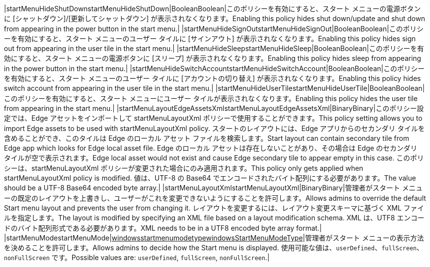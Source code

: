 |<span data-ttu-id="8a84f-470">startMenuHideShutDown</span><span class="sxs-lookup"><span data-stu-id="8a84f-470">startMenuHideShutDown</span></span>|<span data-ttu-id="8a84f-471">Boolean</span><span class="sxs-lookup"><span data-stu-id="8a84f-471">Boolean</span></span>|<span data-ttu-id="8a84f-472">このポリシーを有効にすると、スタート メニューの電源ボタンに [シャットダウン]/[更新してシャットダウン] が表示されなくなります。</span><span class="sxs-lookup"><span data-stu-id="8a84f-472">Enabling this policy hides shut down/update and shut down from appearing in the power button in the start menu.</span></span>|
|<span data-ttu-id="8a84f-473">startMenuHideSignOut</span><span class="sxs-lookup"><span data-stu-id="8a84f-473">startMenuHideSignOut</span></span>|<span data-ttu-id="8a84f-474">Boolean</span><span class="sxs-lookup"><span data-stu-id="8a84f-474">Boolean</span></span>|<span data-ttu-id="8a84f-475">このポリシーを有効にすると、スタート メニューのユーザー タイルに [サインアウト] が表示されなくなります。</span><span class="sxs-lookup"><span data-stu-id="8a84f-475">Enabling this policy hides sign out from appearing in the user tile in the start menu.</span></span>|
|<span data-ttu-id="8a84f-476">startMenuHideSleep</span><span class="sxs-lookup"><span data-stu-id="8a84f-476">startMenuHideSleep</span></span>|<span data-ttu-id="8a84f-477">Boolean</span><span class="sxs-lookup"><span data-stu-id="8a84f-477">Boolean</span></span>|<span data-ttu-id="8a84f-478">このポリシーを有効にすると、スタート メニューの電源ボタンに [スリープ] が表示されなくなります。</span><span class="sxs-lookup"><span data-stu-id="8a84f-478">Enabling this policy hides sleep from appearing in the power button in the start menu.</span></span>|
|<span data-ttu-id="8a84f-479">startMenuHideSwitchAccount</span><span class="sxs-lookup"><span data-stu-id="8a84f-479">startMenuHideSwitchAccount</span></span>|<span data-ttu-id="8a84f-480">Boolean</span><span class="sxs-lookup"><span data-stu-id="8a84f-480">Boolean</span></span>|<span data-ttu-id="8a84f-481">このポリシーを有効にすると、スタート メニューのユーザー タイルに [アカウントの切り替え] が表示されなくなります。</span><span class="sxs-lookup"><span data-stu-id="8a84f-481">Enabling this policy hides switch account from appearing in the user tile in the start menu.</span></span>|
|<span data-ttu-id="8a84f-482">startMenuHideUserTile</span><span class="sxs-lookup"><span data-stu-id="8a84f-482">startMenuHideUserTile</span></span>|<span data-ttu-id="8a84f-483">Boolean</span><span class="sxs-lookup"><span data-stu-id="8a84f-483">Boolean</span></span>|<span data-ttu-id="8a84f-484">このポリシーを有効にすると、スタート メニューにユーザー タイルが表示されなくなります。</span><span class="sxs-lookup"><span data-stu-id="8a84f-484">Enabling this policy hides the user tile from appearing in the start menu.</span></span>|
|<span data-ttu-id="8a84f-485">startMenuLayoutEdgeAssetsXml</span><span class="sxs-lookup"><span data-stu-id="8a84f-485">startMenuLayoutEdgeAssetsXml</span></span>|<span data-ttu-id="8a84f-486">Binary</span><span class="sxs-lookup"><span data-stu-id="8a84f-486">Binary</span></span>|<span data-ttu-id="8a84f-487">このポリシー設定では、Edge アセットをインポートして startMenuLayoutXml ポリシーで使用することができます。</span><span class="sxs-lookup"><span data-stu-id="8a84f-487">This policy setting allows you to import Edge assets to be used with startMenuLayoutXml policy.</span></span> <span data-ttu-id="8a84f-488">スタートのレイアウトには、Edge アプリからのセカンダリ タイルを含めることができ、このタイルは Edge のローカル アセット ファイルを検索します。</span><span class="sxs-lookup"><span data-stu-id="8a84f-488">Start layout can contain secondary tile from Edge app which looks for Edge local asset file.</span></span> <span data-ttu-id="8a84f-489">Edge のローカル アセットは存在しないことがあり、その場合は Edge のセカンダリ タイルが空で表示されます。</span><span class="sxs-lookup"><span data-stu-id="8a84f-489">Edge local asset would not exist and cause Edge secondary tile to appear empty in this case.</span></span> <span data-ttu-id="8a84f-490">このポリシーは、startMenuLayoutXml ポリシーが変更された場合にのみ適用されます。</span><span class="sxs-lookup"><span data-stu-id="8a84f-490">This policy only gets applied when startMenuLayoutXml policy is modified.</span></span> <span data-ttu-id="8a84f-491">値は、UTF-8 の Base64 でエンコードされたバイト配列にする必要があります。</span><span class="sxs-lookup"><span data-stu-id="8a84f-491">The value should be a UTF-8 Base64 encoded byte array.</span></span>|
|<span data-ttu-id="8a84f-492">startMenuLayoutXml</span><span class="sxs-lookup"><span data-stu-id="8a84f-492">startMenuLayoutXml</span></span>|<span data-ttu-id="8a84f-493">Binary</span><span class="sxs-lookup"><span data-stu-id="8a84f-493">Binary</span></span>|<span data-ttu-id="8a84f-494">管理者がスタート メニューの既定のレイアウトを上書きし、ユーザーがこれを変更できないようにすることを許可します。</span><span class="sxs-lookup"><span data-stu-id="8a84f-494">Allows admins to override the default Start menu layout and prevents the user from changing it.</span></span> <span data-ttu-id="8a84f-495">レイアウトを変更するには、レイアウト変更スキーマに基づく XML ファイルを指定します。</span><span class="sxs-lookup"><span data-stu-id="8a84f-495">The layout is modified by specifying an XML file based on a layout modification schema.</span></span> <span data-ttu-id="8a84f-496">XML は、UTF8 エンコードのバイト配列形式である必要があります。</span><span class="sxs-lookup"><span data-stu-id="8a84f-496">XML needs to be in a UTF8 encoded byte array format.</span></span>|
|<span data-ttu-id="8a84f-497">startMenuMode</span><span class="sxs-lookup"><span data-stu-id="8a84f-497">startMenuMode</span></span>|[<span data-ttu-id="8a84f-498">windowsstartmenumodetype</span><span class="sxs-lookup"><span data-stu-id="8a84f-498">windowsStartMenuModeType</span></span>](../resources/intune-deviceconfig-windowsstartmenumodetype.md)|<span data-ttu-id="8a84f-499">管理者がスタート メニューの表示方法を決めることを許可します。</span><span class="sxs-lookup"><span data-stu-id="8a84f-499">Allows admins to decide how the Start menu is displayed.</span></span> <span data-ttu-id="8a84f-500">使用可能な値は、`userDefined`、`fullScreen`、`nonFullScreen` です。</span><span class="sxs-lookup"><span data-stu-id="8a84f-500">Possible values are: `userDefined`, `fullScreen`, `nonFullScreen`.</span></span>|